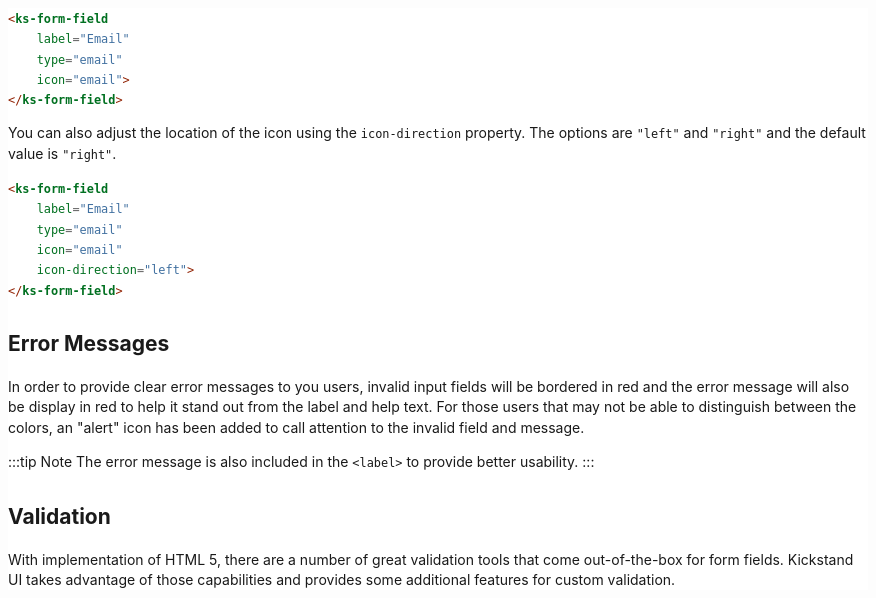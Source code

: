 <div class="my-xl">
    <ks-form-field
        label="Email"
        type="email"
        icon="email"
        />
</div>

```html
<ks-form-field
    label="Email"
    type="email"
    icon="email">
</ks-form-field>
```

You can also adjust the location of the icon using the `icon-direction` property. The options are `"left"` and `"right"` and the default value is `"right"`.

<div class="my-xl">
    <ks-form-field
        label="Email"
        type="email"
        icon="email"
        icon-direction="left"
        />
</div>

```html
<ks-form-field
    label="Email"
    type="email"
    icon="email"
    icon-direction="left">
</ks-form-field>
```


## Error Messages

In order to provide clear error messages to you users, invalid input fields will be bordered in red and the error message will also be display in red to help it stand out from the label and help text. For those users that may not be able to distinguish between the colors, an "alert" icon has been added to call attention to the invalid field and message.

:::tip Note
The error message is also included in the `<label>` to provide better usability.
:::

## Validation

With implementation of HTML 5, there are a number of great validation tools that come out-of-the-box for form fields. Kickstand UI takes advantage of those capabilities and provides some additional features for custom validation.

